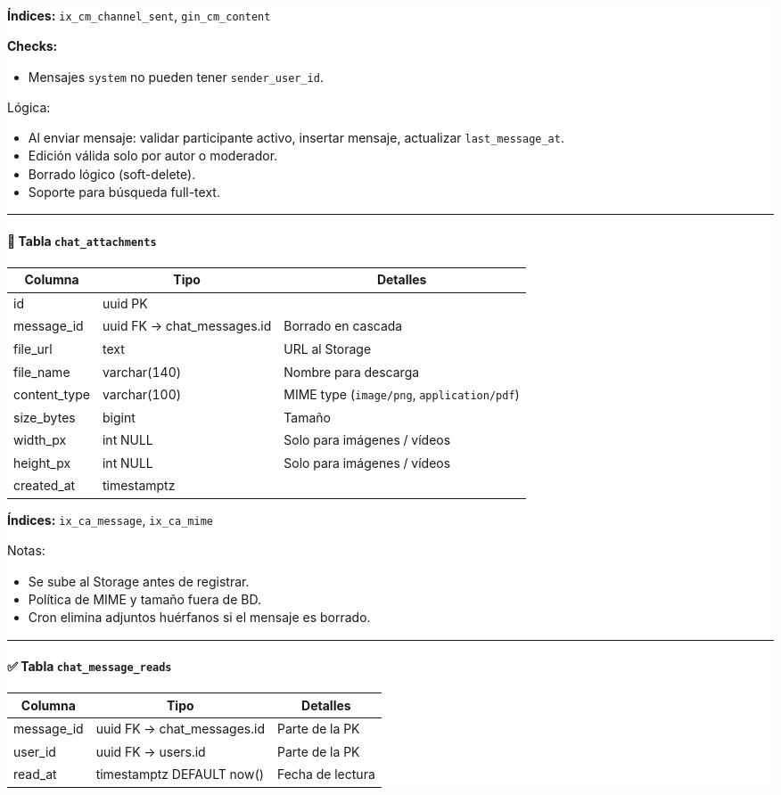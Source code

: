 
**Índices:** `ix_cm_channel_sent`, `gin_cm_content`

**Checks:**

* Mensajes `system` no pueden tener `sender_user_id`.

Lógica:

* Al enviar mensaje: validar participante activo, insertar mensaje, actualizar `last_message_at`.
* Edición válida solo por autor o moderador.
* Borrado lógico (soft-delete).
* Soporte para búsqueda full-text.

---

#### 📎 Tabla `chat_attachments`

| Columna       | Tipo                        | Detalles                                   |
| ------------- | --------------------------- | ------------------------------------------ |
| id            | uuid PK                     |                                            |
| message\_id   | uuid FK → chat\_messages.id | Borrado en cascada                         |
| file\_url     | text                        | URL al Storage                             |
| file\_name    | varchar(140)                | Nombre para descarga                       |
| content\_type | varchar(100)                | MIME type (`image/png`, `application/pdf`) |
| size\_bytes   | bigint                      | Tamaño                                     |
| width\_px     | int NULL                    | Solo para imágenes / vídeos                |
| height\_px    | int NULL                    | Solo para imágenes / vídeos                |
| created\_at   | timestamptz                 |                                            |

**Índices:** `ix_ca_message`, `ix_ca_mime`

Notas:

* Se sube al Storage antes de registrar.
* Política de MIME y tamaño fuera de BD.
* Cron elimina adjuntos huérfanos si el mensaje es borrado.

---

#### ✅ Tabla `chat_message_reads`

| Columna     | Tipo                        | Detalles         |
| ----------- | --------------------------- | ---------------- |
| message\_id | uuid FK → chat\_messages.id | Parte de la PK   |
| user\_id    | uuid FK → users.id          | Parte de la PK   |
| read\_at    | timestamptz DEFAULT now()   | Fecha de lectura |
